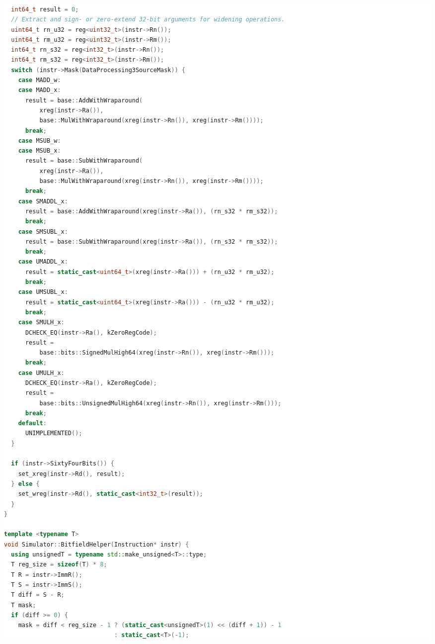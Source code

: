 ```cpp
  int64_t result = 0;
  // Extract and sign- or zero-extend 32-bit arguments for widening operations.
  uint64_t rn_u32 = reg<uint32_t>(instr->Rn());
  uint64_t rm_u32 = reg<uint32_t>(instr->Rm());
  int64_t rn_s32 = reg<int32_t>(instr->Rn());
  int64_t rm_s32 = reg<int32_t>(instr->Rm());
  switch (instr->Mask(DataProcessing3SourceMask)) {
    case MADD_w:
    case MADD_x:
      result = base::AddWithWraparound(
          xreg(instr->Ra()),
          base::MulWithWraparound(xreg(instr->Rn()), xreg(instr->Rm())));
      break;
    case MSUB_w:
    case MSUB_x:
      result = base::SubWithWraparound(
          xreg(instr->Ra()),
          base::MulWithWraparound(xreg(instr->Rn()), xreg(instr->Rm())));
      break;
    case SMADDL_x:
      result = base::AddWithWraparound(xreg(instr->Ra()), (rn_s32 * rm_s32));
      break;
    case SMSUBL_x:
      result = base::SubWithWraparound(xreg(instr->Ra()), (rn_s32 * rm_s32));
      break;
    case UMADDL_x:
      result = static_cast<uint64_t>(xreg(instr->Ra())) + (rn_u32 * rm_u32);
      break;
    case UMSUBL_x:
      result = static_cast<uint64_t>(xreg(instr->Ra())) - (rn_u32 * rm_u32);
      break;
    case SMULH_x:
      DCHECK_EQ(instr->Ra(), kZeroRegCode);
      result =
          base::bits::SignedMulHigh64(xreg(instr->Rn()), xreg(instr->Rm()));
      break;
    case UMULH_x:
      DCHECK_EQ(instr->Ra(), kZeroRegCode);
      result =
          base::bits::UnsignedMulHigh64(xreg(instr->Rn()), xreg(instr->Rm()));
      break;
    default:
      UNIMPLEMENTED();
  }

  if (instr->SixtyFourBits()) {
    set_xreg(instr->Rd(), result);
  } else {
    set_wreg(instr->Rd(), static_cast<int32_t>(result));
  }
}

template <typename T>
void Simulator::BitfieldHelper(Instruction* instr) {
  using unsignedT = typename std::make_unsigned<T>::type;
  T reg_size = sizeof(T) * 8;
  T R = instr->ImmR();
  T S = instr->ImmS();
  T diff = S - R;
  T mask;
  if (diff >= 0) {
    mask = diff < reg_size - 1 ? (static_cast<unsignedT>(1) << (diff + 1)) - 1
                               : static_cast<T>(-1);
```